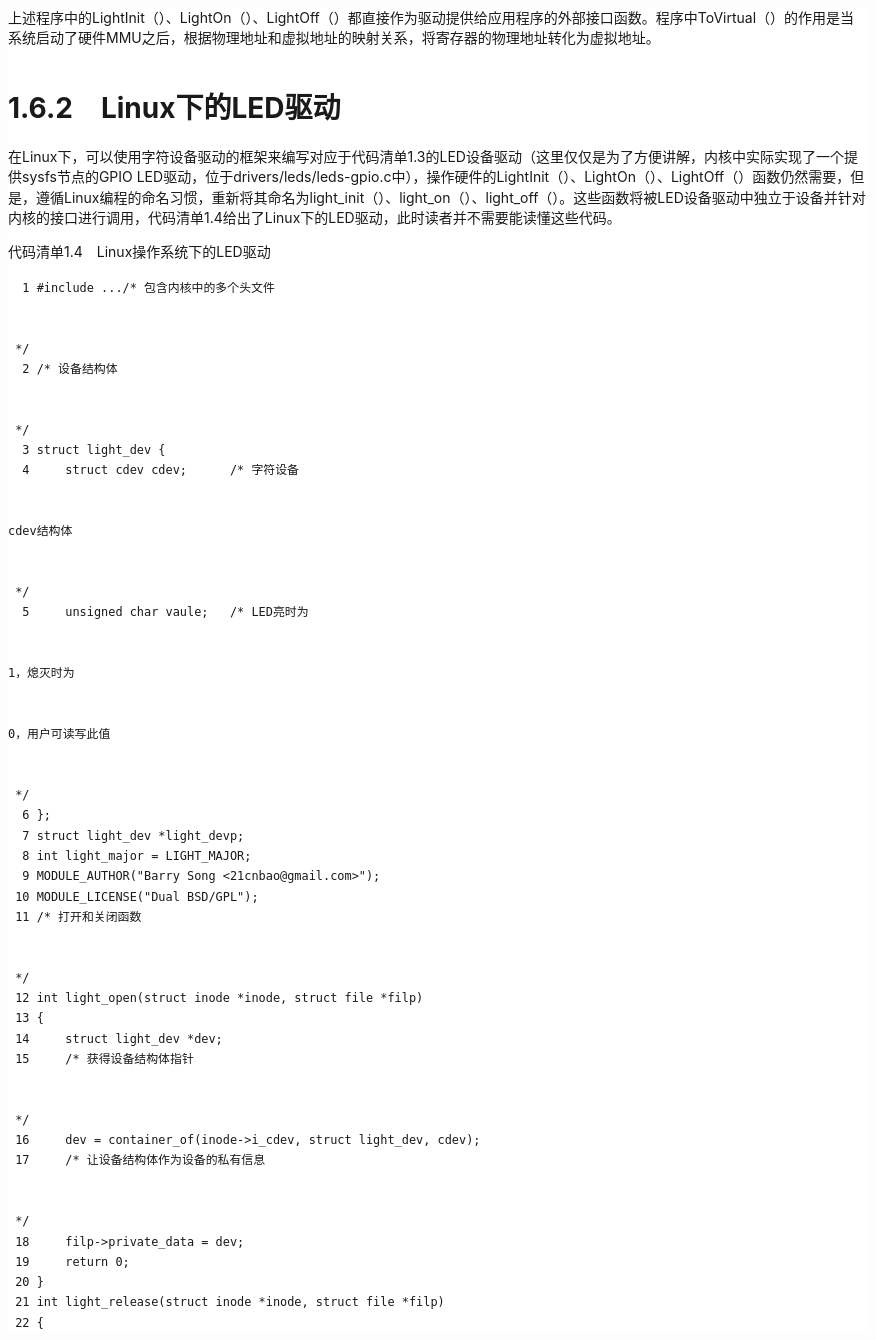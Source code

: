 上述程序中的LightInit（）、LightOn（）、LightOff（）都直接作为驱动提供给应用程序的外部接口函数。程序中ToVirtual（）的作用是当系统启动了硬件MMU之后，根据物理地址和虚拟地址的映射关系，将寄存器的物理地址转化为虚拟地址。

# 1.6.2　Linux下的LED驱动

在Linux下，可以使用字符设备驱动的框架来编写对应于代码清单1.3的LED设备驱动（这里仅仅是为了方便讲解，内核中实际实现了一个提供sysfs节点的GPIO LED驱动，位于drivers/leds/leds-gpio.c中），操作硬件的LightInit（）、LightOn（）、LightOff（）函数仍然需要，但是，遵循Linux编程的命名习惯，重新将其命名为light_init（）、light_on（）、light_off（）。这些函数将被LED设备驱动中独立于设备并针对内核的接口进行调用，代码清单1.4给出了Linux下的LED驱动，此时读者并不需要能读懂这些代码。

代码清单1.4　Linux操作系统下的LED驱动

```
  1 #include .../* 包含内核中的多个头文件


 */
  2 /* 设备结构体


 */
  3 struct light_dev {
  4     struct cdev cdev;      /* 字符设备


cdev结构体


 */
  5     unsigned char vaule;   /* LED亮时为


1，熄灭时为


0，用户可读写此值


 */
  6 };
  7 struct light_dev *light_devp;
  8 int light_major = LIGHT_MAJOR;
  9 MODULE_AUTHOR("Barry Song <21cnbao@gmail.com>");
 10 MODULE_LICENSE("Dual BSD/GPL");
 11 /* 打开和关闭函数


 */
 12 int light_open(struct inode *inode, struct file *filp)
 13 {
 14     struct light_dev *dev;
 15     /* 获得设备结构体指针


 */
 16     dev = container_of(inode->i_cdev, struct light_dev, cdev);
 17     /* 让设备结构体作为设备的私有信息


 */
 18     filp->private_data = dev;
 19     return 0;
 20 }
 21 int light_release(struct inode *inode, struct file *filp)
 22 {
```